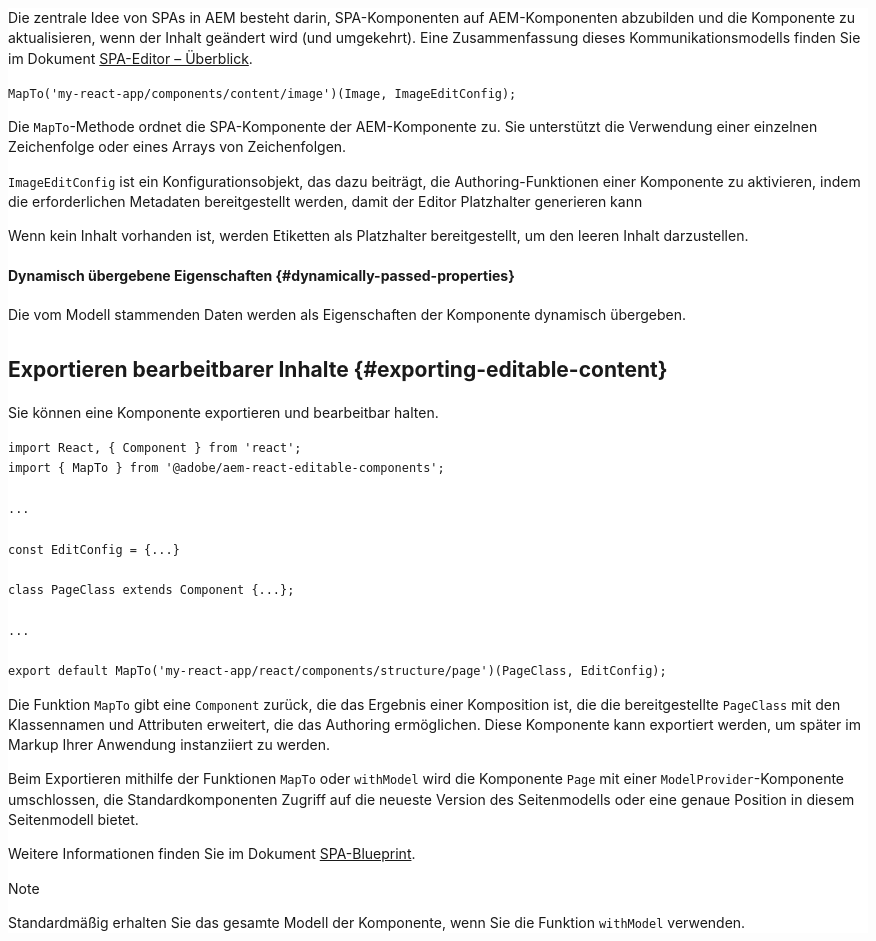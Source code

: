 Die zentrale Idee von SPAs in AEM besteht darin, SPA-Komponenten auf AEM-Komponenten abzubilden und die Komponente zu aktualisieren, wenn der Inhalt geändert wird (und umgekehrt). Eine Zusammenfassung dieses Kommunikationsmodells finden Sie im Dokument [SPA-Editor – Überblick](/help/sites-developing/spa-overview.md).

`MapTo('my-react-app/components/content/image')(Image, ImageEditConfig);`

Die `MapTo`-Methode ordnet die SPA-Komponente der AEM-Komponente zu. Sie unterstützt die Verwendung einer einzelnen Zeichenfolge oder eines Arrays von Zeichenfolgen.

`ImageEditConfig` ist ein Konfigurationsobjekt, das dazu beiträgt, die Authoring-Funktionen einer Komponente zu aktivieren, indem die erforderlichen Metadaten bereitgestellt werden, damit der Editor Platzhalter generieren kann

Wenn kein Inhalt vorhanden ist, werden Etiketten als Platzhalter bereitgestellt, um den leeren Inhalt darzustellen.

#### Dynamisch übergebene Eigenschaften {#dynamically-passed-properties}

Die vom Modell stammenden Daten werden als Eigenschaften der Komponente dynamisch übergeben.

## Exportieren bearbeitbarer Inhalte {#exporting-editable-content}

Sie können eine Komponente exportieren und bearbeitbar halten.

```
import React, { Component } from 'react';
import { MapTo } from '@adobe/aem-react-editable-components';

...

const EditConfig = {...}

class PageClass extends Component {...};

...

export default MapTo('my-react-app/react/components/structure/page')(PageClass, EditConfig);
```

Die Funktion `MapTo` gibt eine `Component` zurück, die das Ergebnis einer Komposition ist, die die bereitgestellte `PageClass` mit den Klassennamen und Attributen erweitert, die das Authoring ermöglichen. Diese Komponente kann exportiert werden, um später im Markup Ihrer Anwendung instanziiert zu werden.

Beim Exportieren mithilfe der Funktionen `MapTo` oder `withModel` wird die Komponente `Page` mit einer `ModelProvider`-Komponente umschlossen, die Standardkomponenten Zugriff auf die neueste Version des Seitenmodells oder eine genaue Position in diesem Seitenmodell bietet.

Weitere Informationen finden Sie im Dokument [SPA-Blueprint](/help/sites-developing/spa-blueprint.md).

>[!NOTE]
>
>Standardmäßig erhalten Sie das gesamte Modell der Komponente, wenn Sie die Funktion `withModel` verwenden.
